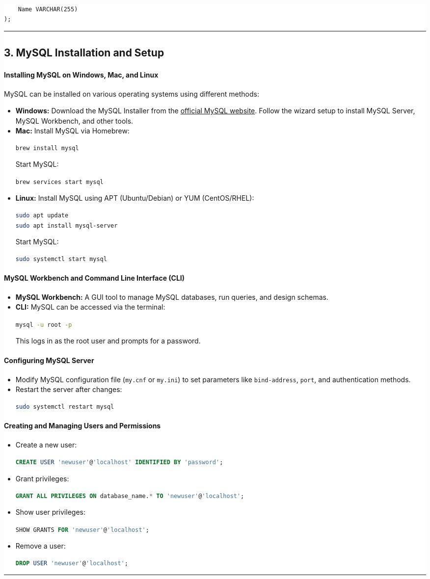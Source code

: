   ```
      Name VARCHAR(255)
  );
  ```

---


## **3. MySQL Installation and Setup**
#### **Installing MySQL on Windows, Mac, and Linux**
MySQL can be installed on various operating systems using different methods:

- **Windows:** Download the MySQL Installer from the [official MySQL website](https://dev.mysql.com/downloads/installer/). Follow the wizard setup to install MySQL Server, MySQL Workbench, and other tools.
- **Mac:** Install MySQL via Homebrew:
  ```sh
  brew install mysql
  ```
  Start MySQL:
  ```sh
  brew services start mysql
  ```
- **Linux:** Install MySQL using APT (Ubuntu/Debian) or YUM (CentOS/RHEL):
  ```sh
  sudo apt update
  sudo apt install mysql-server
  ```
  Start MySQL:
  ```sh
  sudo systemctl start mysql
  ```

#### **MySQL Workbench and Command Line Interface (CLI)**
- **MySQL Workbench:** A GUI tool to manage MySQL databases, run queries, and design schemas.
- **CLI:** MySQL can be accessed via the terminal:
  ```sh
  mysql -u root -p
  ```
  This logs in as the root user and prompts for a password.

#### **Configuring MySQL Server**
- Modify MySQL configuration file (`my.cnf` or `my.ini`) to set parameters like `bind-address`, `port`, and authentication methods.
- Restart the server after changes:
  ```sh
  sudo systemctl restart mysql
  ```

#### **Creating and Managing Users and Permissions**
- Create a new user:
  ```sql
  CREATE USER 'newuser'@'localhost' IDENTIFIED BY 'password';
  ```
- Grant privileges:
  ```sql
  GRANT ALL PRIVILEGES ON database_name.* TO 'newuser'@'localhost';
  ```
- Show user privileges:
  ```sql
  SHOW GRANTS FOR 'newuser'@'localhost';
  ```
- Remove a user:
  ```sql
  DROP USER 'newuser'@'localhost';
  ```

---